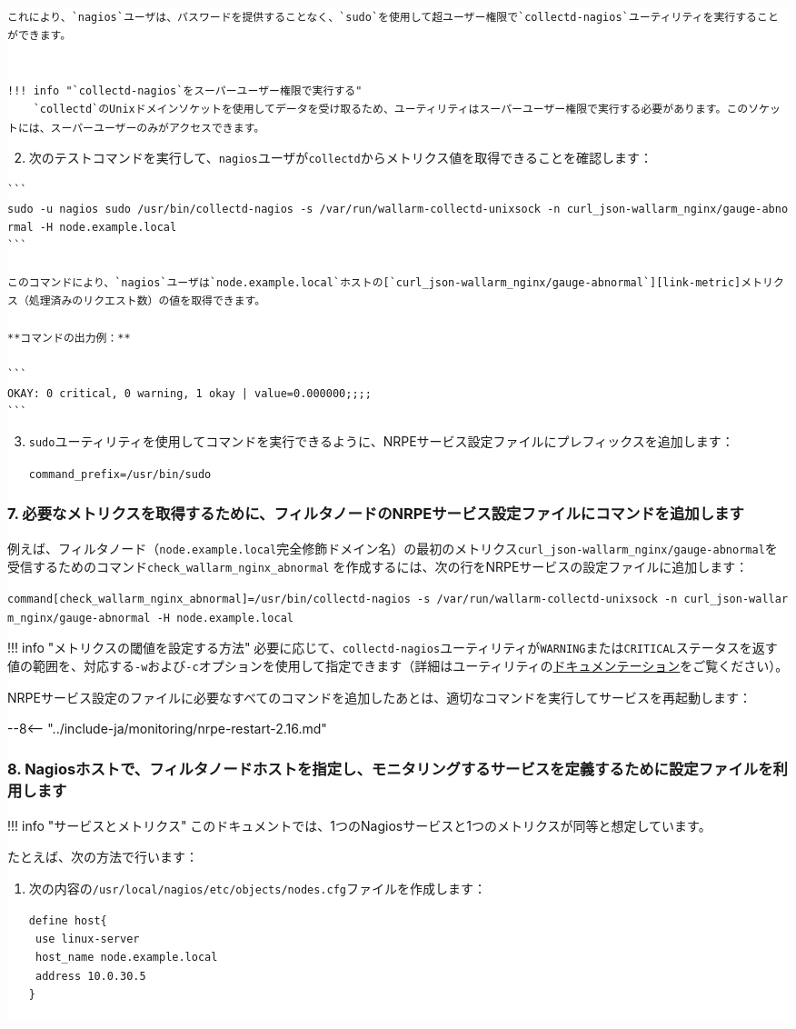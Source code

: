     これにより、`nagios`ユーザは、パスワードを提供することなく、`sudo`を使用して超ユーザー権限で`collectd-nagios`ユーティリティを実行することができます。

    
    !!! info "`collectd-nagios`をスーパーユーザー権限で実行する"
        `collectd`のUnixドメインソケットを使用してデータを受け取るため、ユーティリティはスーパーユーザー権限で実行する必要があります。このソケットには、スーパーユーザーのみがアクセスできます。

2.   次のテストコマンドを実行して、`nagios`ユーザが`collectd`からメトリクス値を取得できることを確認します：

    ```
    sudo -u nagios sudo /usr/bin/collectd-nagios -s /var/run/wallarm-collectd-unixsock -n curl_json-wallarm_nginx/gauge-abnormal -H node.example.local
    ```
    
    このコマンドにより、`nagios`ユーザは`node.example.local`ホストの[`curl_json-wallarm_nginx/gauge-abnormal`][link-metric]メトリクス（処理済みのリクエスト数）の値を取得できます。

    **コマンドの出力例：**

    ```
    OKAY: 0 critical, 0 warning, 1 okay | value=0.000000;;;;
    ```

3.  `sudo`ユーティリティを使用してコマンドを実行できるように、NRPEサービス設定ファイルにプレフィックスを追加します：

    ```
    command_prefix=/usr/bin/sudo
    ```

### 7. 必要なメトリクスを取得するために、フィルタノードのNRPEサービス設定ファイルにコマンドを追加します

例えば、フィルタノード（`node.example.local`完全修飾ドメイン名）の最初のメトリクス`curl_json-wallarm_nginx/gauge-abnormal`を受信するためのコマンド`check_wallarm_nginx_abnormal` を作成するには、次の行をNRPEサービスの設定ファイルに追加します：

```
command[check_wallarm_nginx_abnormal]=/usr/bin/collectd-nagios -s /var/run/wallarm-collectd-unixsock -n curl_json-wallarm_nginx/gauge-abnormal -H node.example.local
```


!!! info "メトリクスの閾値を設定する方法"
    必要に応じて、`collectd-nagios`ユーティリティが`WARNING`または`CRITICAL`ステータスを返す値の範囲を、対応する`-w`および`-c`オプションを使用して指定できます（詳細はユーティリティの[ドキュメンテーション][link-collectd-docs]をご覧ください）。

NRPEサービス設定のファイルに必要なすべてのコマンドを追加したあとは、適切なコマンドを実行してサービスを再起動します：

--8<-- "../include-ja/monitoring/nrpe-restart-2.16.md"

### 8. Nagiosホストで、フィルタノードホストを指定し、モニタリングするサービスを定義するために設定ファイルを利用します

!!! info "サービスとメトリクス"
    このドキュメントでは、1つのNagiosサービスと1つのメトリクスが同等と想定しています。

たとえば、次の方法で行います：
1.  次の内容の`/usr/local/nagios/etc/objects/nodes.cfg`ファイルを作成します：

    ```
    define host{
     use linux-server
     host_name node.example.local
     address 10.0.30.5
    }


[img-collectd-nagios]:      ../../images/monitoring/collectd-nagios.png
[link-nagios]:              https://www.nagios.org/
[link-nagios-core]:         https://www.nagios.org/downloads/nagios-core/
[link-collectd-nagios]:     https://collectd.org/wiki/index.php/Collectd-nagios
[link-nagios-core-install]: https://support.nagios.com/kb/article/nagios-core-installing-nagios-core-from-source-96.html
[link-nrpe-docs]:           https://github.com/NagiosEnterprises/nrpe/blob/master/README.md
[link-visudo]:              https://www.sudo.ws/man/1.8.17/visudo.man.html
[link-collectd-docs]:       https://collectd.org/documentation/manpages/collectd-nagios.1.shtml
[link-nrpe-readme]:         https://github.com/NagiosEnterprises/nrpe
[link-nrpe-pdf]:            https://assets.nagios.com/downloads/nagioscore/docs/nrpe/NRPE.pdf
[link-metric]:              ../../admin-en/monitoring/available-metrics.md#number-of-requests
[doc-gauge-abnormal]:        available-metrics.md#number-of-requests
[doc-unixsock]:             fetching-metrics.md#exporting-metrics-using-the-collectd-nagios-utility
[anchor-header-7]:          #7-add-commands-to-the-nrpe-service-configuration-file-on-the-filter-node-to-get-the-required-metrics